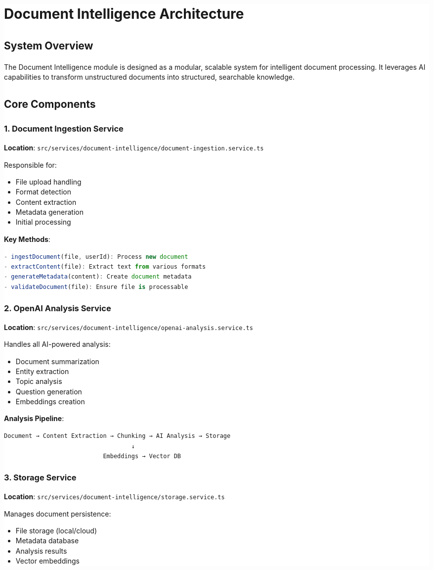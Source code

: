 # Document Intelligence Architecture

## System Overview

The Document Intelligence module is designed as a modular, scalable system for intelligent document processing. It leverages AI capabilities to transform unstructured documents into structured, searchable knowledge.

## Core Components

### 1. Document Ingestion Service
**Location**: `src/services/document-intelligence/document-ingestion.service.ts`

Responsible for:
- File upload handling
- Format detection
- Content extraction
- Metadata generation
- Initial processing

**Key Methods**:
```typescript
- ingestDocument(file, userId): Process new document
- extractContent(file): Extract text from various formats
- generateMetadata(content): Create document metadata
- validateDocument(file): Ensure file is processable
```

### 2. OpenAI Analysis Service
**Location**: `src/services/document-intelligence/openai-analysis.service.ts`

Handles all AI-powered analysis:
- Document summarization
- Entity extraction
- Topic analysis
- Question generation
- Embeddings creation

**Analysis Pipeline**:
```
Document → Content Extraction → Chunking → AI Analysis → Storage
                                    ↓
                            Embeddings → Vector DB
```

### 3. Storage Service
**Location**: `src/services/document-intelligence/storage.service.ts`

Manages document persistence:
- File storage (local/cloud)
- Metadata database
- Analysis results
- Vector embeddings
